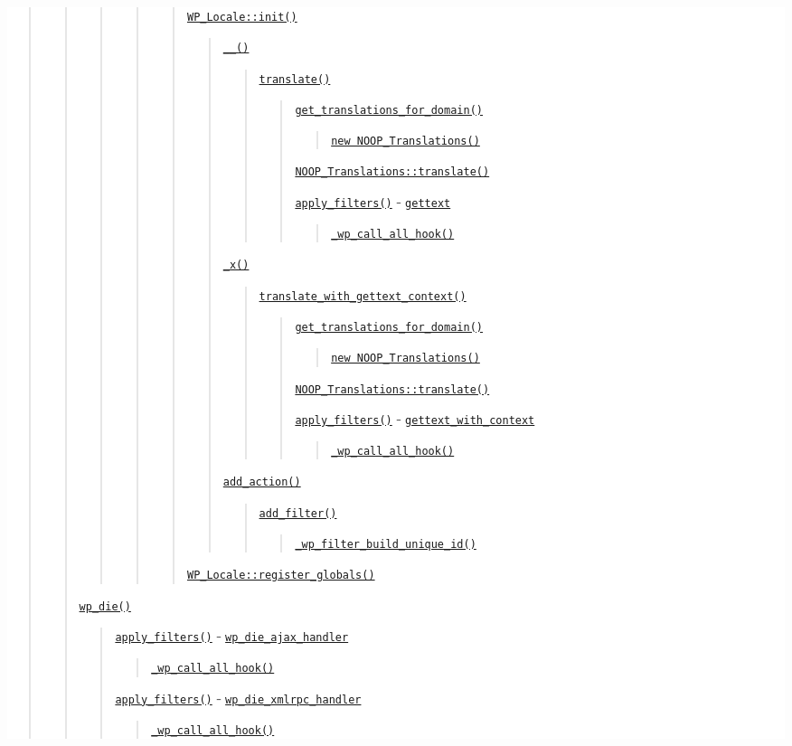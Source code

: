 >>>>> [`WP_Locale::init()`](https://developer.wordpress.org/reference/classes/wp_locale/init/)
>>>>> 
>>>>>> [`__()`](https://developer.wordpress.org/reference/functions/__/)
>>>>>> 
>>>>>>> [`translate()`](https://developer.wordpress.org/reference/functions/translate/)
>>>>>>> 
>>>>>>>> [`get_translations_for_domain()`](https://developer.wordpress.org/reference/functions/get_translations_for_domain/)
>>>>>>>> 
>>>>>>>>> [`new NOOP_Translations()`](https://developer.wordpress.org/reference/classes/noop_translations/)
>>>>>>>> 
>>>>>>>> [`NOOP_Translations::translate()`](https://developer.wordpress.org/reference/classes/noop_translations/translate/)
>>>>>>>> 
>>>>>>>> [`apply_filters()`](https://developer.wordpress.org/reference/functions/apply_filters/) - [`gettext`](https://developer.wordpress.org/reference/hooks/gettext/)
>>>>>>>> 
>>>>>>>>> [`_wp_call_all_hook()`](https://developer.wordpress.org/reference/functions/_wp_call_all_hook/)
>>>>>> 
>>>>>> [`_x()`](https://developer.wordpress.org/reference/functions/_x/)
>>>>>> 
>>>>>>> [`translate_with_gettext_context()`](https://developer.wordpress.org/reference/functions/translate_with_gettext_context/)
>>>>>>> 
>>>>>>>> [`get_translations_for_domain()`](https://developer.wordpress.org/reference/functions/get_translations_for_domain/)
>>>>>>>> 
>>>>>>>>> [`new NOOP_Translations()`](https://developer.wordpress.org/reference/classes/noop_translations/)
>>>>>>>> 
>>>>>>>> [`NOOP_Translations::translate()`](https://developer.wordpress.org/reference/classes/noop_translations/translate/)
>>>>>>>> 
>>>>>>>> [`apply_filters()`](https://developer.wordpress.org/reference/functions/apply_filters/) - [`gettext_with_context`](https://developer.wordpress.org/reference/hooks/gettext_with_context/)
>>>>>>>> 
>>>>>>>>> [`_wp_call_all_hook()`](https://developer.wordpress.org/reference/functions/_wp_call_all_hook/)
>>>>>> 
>>>>>> [`add_action()`](https://developer.wordpress.org/reference/functions/add_action/)
>>>>>> 
>>>>>>> [`add_filter()`](https://developer.wordpress.org/reference/functions/add_filter/)
>>>>>>> 
>>>>>>>> [`_wp_filter_build_unique_id()`](https://developer.wordpress.org/reference/functions/_wp_filter_build_unique_id/)
>>>>> 
>>>>> [`WP_Locale::register_globals()`](https://developer.wordpress.org/reference/classes/wp_locale/register_globals/)
>> 
>> [`wp_die()`](https://developer.wordpress.org/reference/functions/wp_die/)
>> 
>>> [`apply_filters()`](https://developer.wordpress.org/reference/functions/apply_filters/) - [`wp_die_ajax_handler`](https://developer.wordpress.org/reference/hooks/wp_die_ajax_handler/)
>>> 
>>>> [`_wp_call_all_hook()`](https://developer.wordpress.org/reference/functions/_wp_call_all_hook/)
>>> 
>>> [`apply_filters()`](https://developer.wordpress.org/reference/functions/apply_filters/) - [`wp_die_xmlrpc_handler`](https://developer.wordpress.org/reference/hooks/wp_die_xmlrpc_handler/)
>>> 
>>>> [`_wp_call_all_hook()`](https://developer.wordpress.org/reference/functions/_wp_call_all_hook/)